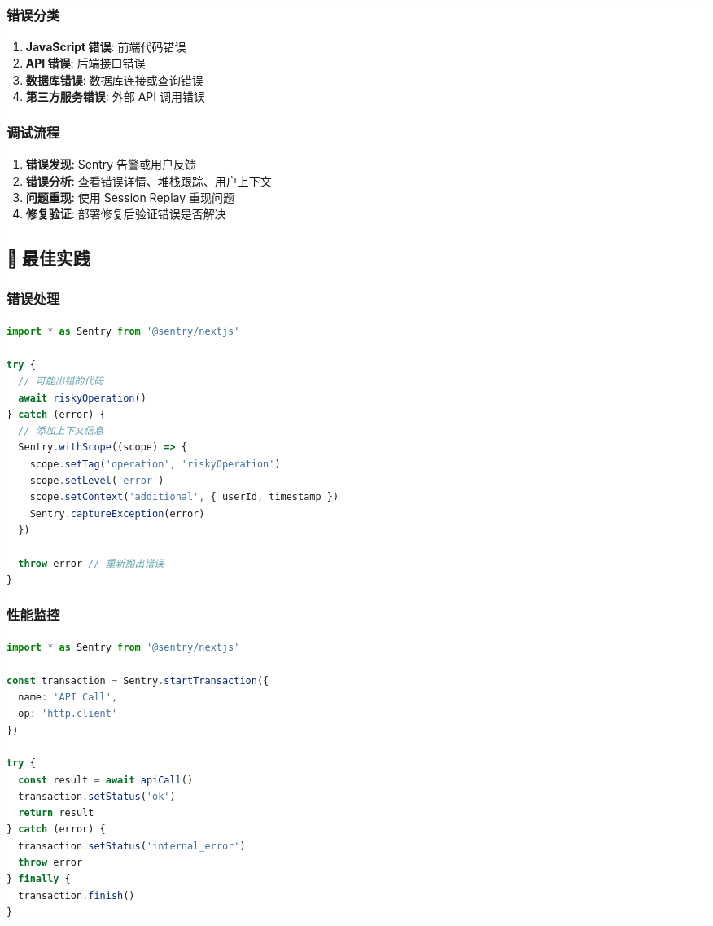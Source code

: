 ### 错误分类

1. **JavaScript 错误**: 前端代码错误
2. **API 错误**: 后端接口错误
3. **数据库错误**: 数据库连接或查询错误
4. **第三方服务错误**: 外部 API 调用错误

### 调试流程

1. **错误发现**: Sentry 告警或用户反馈
2. **错误分析**: 查看错误详情、堆栈跟踪、用户上下文
3. **问题重现**: 使用 Session Replay 重现问题
4. **修复验证**: 部署修复后验证错误是否解决

## 📝 最佳实践

### 错误处理

```typescript
import * as Sentry from '@sentry/nextjs'

try {
  // 可能出错的代码
  await riskyOperation()
} catch (error) {
  // 添加上下文信息
  Sentry.withScope((scope) => {
    scope.setTag('operation', 'riskyOperation')
    scope.setLevel('error')
    scope.setContext('additional', { userId, timestamp })
    Sentry.captureException(error)
  })
  
  throw error // 重新抛出错误
}
```

### 性能监控

```typescript
import * as Sentry from '@sentry/nextjs'

const transaction = Sentry.startTransaction({
  name: 'API Call',
  op: 'http.client'
})

try {
  const result = await apiCall()
  transaction.setStatus('ok')
  return result
} catch (error) {
  transaction.setStatus('internal_error')
  throw error
} finally {
  transaction.finish()
}
```

